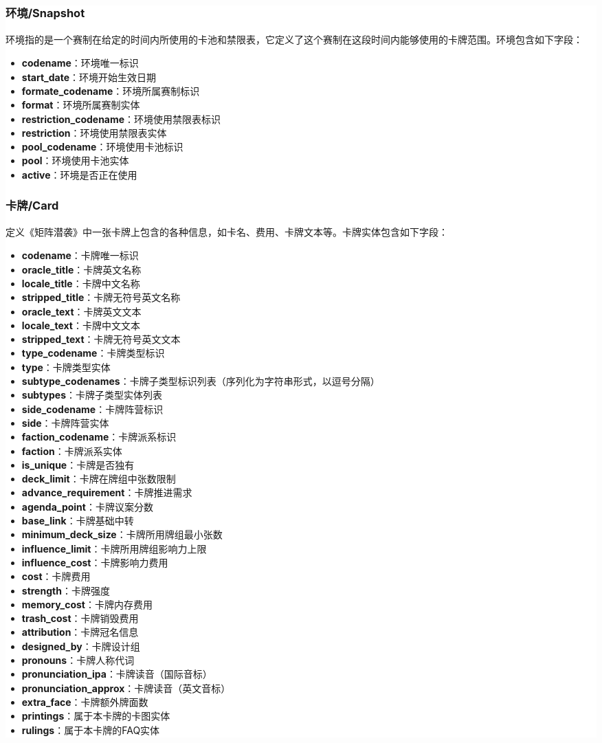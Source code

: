 ### 环境/Snapshot

环境指的是一个赛制在给定的时间内所使用的卡池和禁限表，它定义了这个赛制在这段时间内能够使用的卡牌范围。环境包含如下字段：

* **codename**：环境唯一标识
* **start_date**：环境开始生效日期
* **formate_codename**：环境所属赛制标识
* **format**：环境所属赛制实体
* **restriction_codename**：环境使用禁限表标识
* **restriction**：环境使用禁限表实体
* **pool_codename**：环境使用卡池标识
* **pool**：环境使用卡池实体
* **active**：环境是否正在使用

### 卡牌/Card

定义《矩阵潜袭》中一张卡牌上包含的各种信息，如卡名、费用、卡牌文本等。卡牌实体包含如下字段：

* **codename**：卡牌唯一标识
* **oracle_title**：卡牌英文名称
* **locale_title**：卡牌中文名称
* **stripped_title**：卡牌无符号英文名称
* **oracle_text**：卡牌英文文本
* **locale_text**：卡牌中文文本
* **stripped_text**：卡牌无符号英文文本
* **type_codename**：卡牌类型标识
* **type**：卡牌类型实体
* **subtype_codenames**：卡牌子类型标识列表（序列化为字符串形式，以逗号分隔）
* **subtypes**：卡牌子类型实体列表
* **side_codename**：卡牌阵营标识
* **side**：卡牌阵营实体
* **faction_codename**：卡牌派系标识
* **faction**：卡牌派系实体
* **is_unique**：卡牌是否独有
* **deck_limit**：卡牌在牌组中张数限制
* **advance_requirement**：卡牌推进需求
* **agenda_point**：卡牌议案分数
* **base_link**：卡牌基础中转
* **minimum_deck_size**：卡牌所用牌组最小张数
* **influence_limit**：卡牌所用牌组影响力上限
* **influence_cost**：卡牌影响力费用
* **cost**：卡牌费用
* **strength**：卡牌强度
* **memory_cost**：卡牌内存费用
* **trash_cost**：卡牌销毁费用
* **attribution**：卡牌冠名信息
* **designed_by**：卡牌设计组
* **pronouns**：卡牌人称代词
* **pronunciation_ipa**：卡牌读音（国际音标）
* **pronunciation_approx**：卡牌读音（英文音标）
* **extra_face**：卡牌额外牌面数
* **printings**：属于本卡牌的卡图实体
* **rulings**：属于本卡牌的FAQ实体
